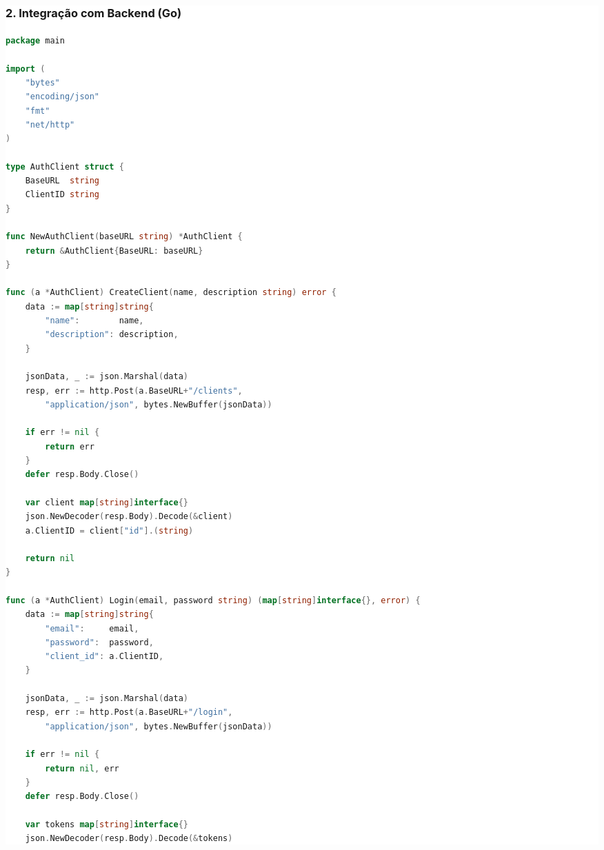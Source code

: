 ```javascript
```

### 2. Integração com Backend (Go)

```go
package main

import (
    "bytes"
    "encoding/json"
    "fmt"
    "net/http"
)

type AuthClient struct {
    BaseURL  string
    ClientID string
}

func NewAuthClient(baseURL string) *AuthClient {
    return &AuthClient{BaseURL: baseURL}
}

func (a *AuthClient) CreateClient(name, description string) error {
    data := map[string]string{
        "name":        name,
        "description": description,
    }
    
    jsonData, _ := json.Marshal(data)
    resp, err := http.Post(a.BaseURL+"/clients", 
        "application/json", bytes.NewBuffer(jsonData))
    
    if err != nil {
        return err
    }
    defer resp.Body.Close()
    
    var client map[string]interface{}
    json.NewDecoder(resp.Body).Decode(&client)
    a.ClientID = client["id"].(string)
    
    return nil
}

func (a *AuthClient) Login(email, password string) (map[string]interface{}, error) {
    data := map[string]string{
        "email":     email,
        "password":  password,
        "client_id": a.ClientID,
    }
    
    jsonData, _ := json.Marshal(data)
    resp, err := http.Post(a.BaseURL+"/login", 
        "application/json", bytes.NewBuffer(jsonData))
    
    if err != nil {
        return nil, err
    }
    defer resp.Body.Close()
    
    var tokens map[string]interface{}
    json.NewDecoder(resp.Body).Decode(&tokens)
```